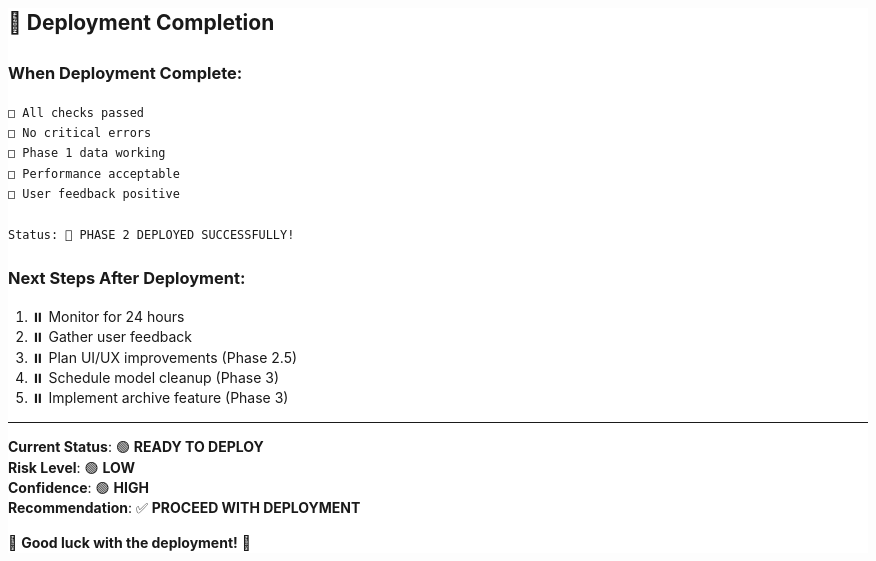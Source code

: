 
## 🎉 Deployment Completion

### When Deployment Complete:
```
□ All checks passed
□ No critical errors
□ Phase 1 data working
□ Performance acceptable
□ User feedback positive

Status: 🎉 PHASE 2 DEPLOYED SUCCESSFULLY!
```

### Next Steps After Deployment:
1. ⏸️ Monitor for 24 hours
2. ⏸️ Gather user feedback
3. ⏸️ Plan UI/UX improvements (Phase 2.5)
4. ⏸️ Schedule model cleanup (Phase 3)
5. ⏸️ Implement archive feature (Phase 3)

---

**Current Status**: 🟢 **READY TO DEPLOY**  
**Risk Level**: 🟢 **LOW**  
**Confidence**: 🟢 **HIGH**  
**Recommendation**: ✅ **PROCEED WITH DEPLOYMENT**

🚀 **Good luck with the deployment!** 🚀
